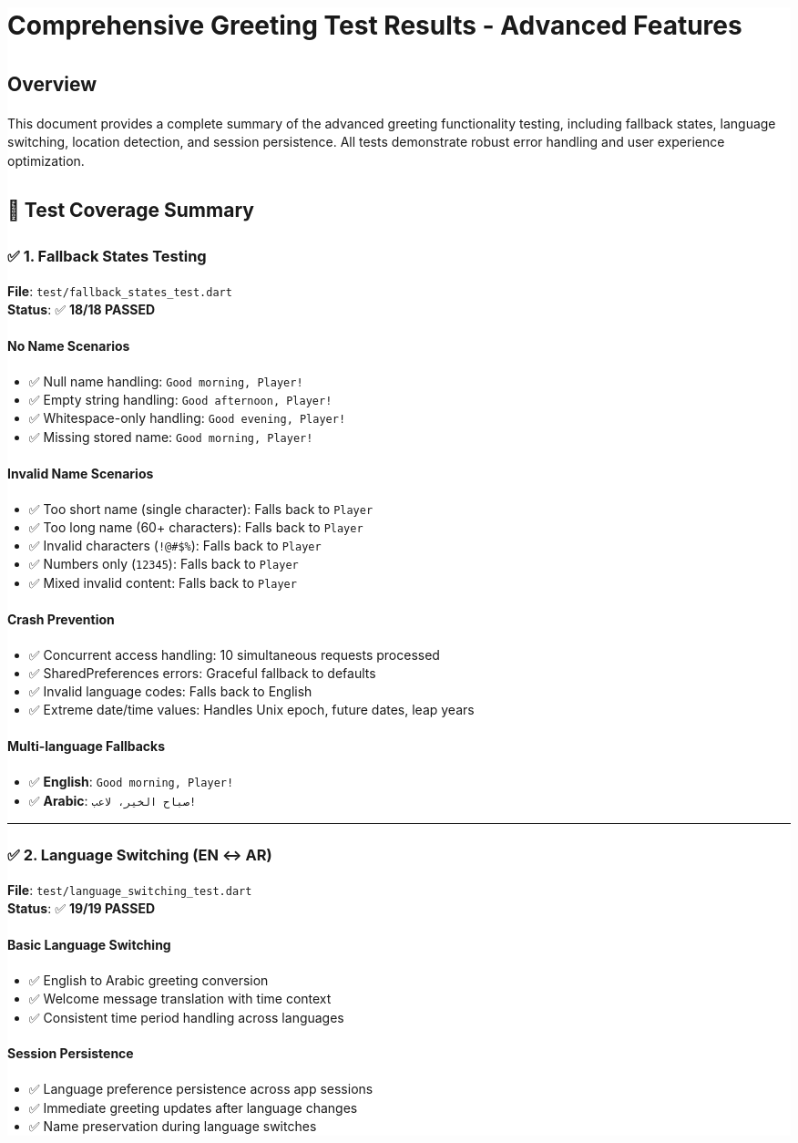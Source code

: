 # Comprehensive Greeting Test Results - Advanced Features

## Overview
This document provides a complete summary of the advanced greeting functionality testing, including fallback states, language switching, location detection, and session persistence. All tests demonstrate robust error handling and user experience optimization.

## 🧪 **Test Coverage Summary**

### ✅ **1. Fallback States Testing** 
**File**: `test/fallback_states_test.dart`  
**Status**: ✅ **18/18 PASSED**

#### **No Name Scenarios**
- ✅ Null name handling: `Good morning, Player!`
- ✅ Empty string handling: `Good afternoon, Player!`
- ✅ Whitespace-only handling: `Good evening, Player!`
- ✅ Missing stored name: `Good morning, Player!`

#### **Invalid Name Scenarios**
- ✅ Too short name (single character): Falls back to `Player`
- ✅ Too long name (60+ characters): Falls back to `Player`
- ✅ Invalid characters (`!@#$%`): Falls back to `Player`
- ✅ Numbers only (`12345`): Falls back to `Player`
- ✅ Mixed invalid content: Falls back to `Player`

#### **Crash Prevention**
- ✅ Concurrent access handling: 10 simultaneous requests processed
- ✅ SharedPreferences errors: Graceful fallback to defaults
- ✅ Invalid language codes: Falls back to English
- ✅ Extreme date/time values: Handles Unix epoch, future dates, leap years

#### **Multi-language Fallbacks**
- ✅ **English**: `Good morning, Player!`
- ✅ **Arabic**: `صباح الخير، لاعب!`

---

### ✅ **2. Language Switching (EN ↔ AR)**
**File**: `test/language_switching_test.dart`  
**Status**: ✅ **19/19 PASSED**

#### **Basic Language Switching**
- ✅ English to Arabic greeting conversion
- ✅ Welcome message translation with time context
- ✅ Consistent time period handling across languages

#### **Session Persistence**
- ✅ Language preference persistence across app sessions
- ✅ Immediate greeting updates after language changes
- ✅ Name preservation during language switches
